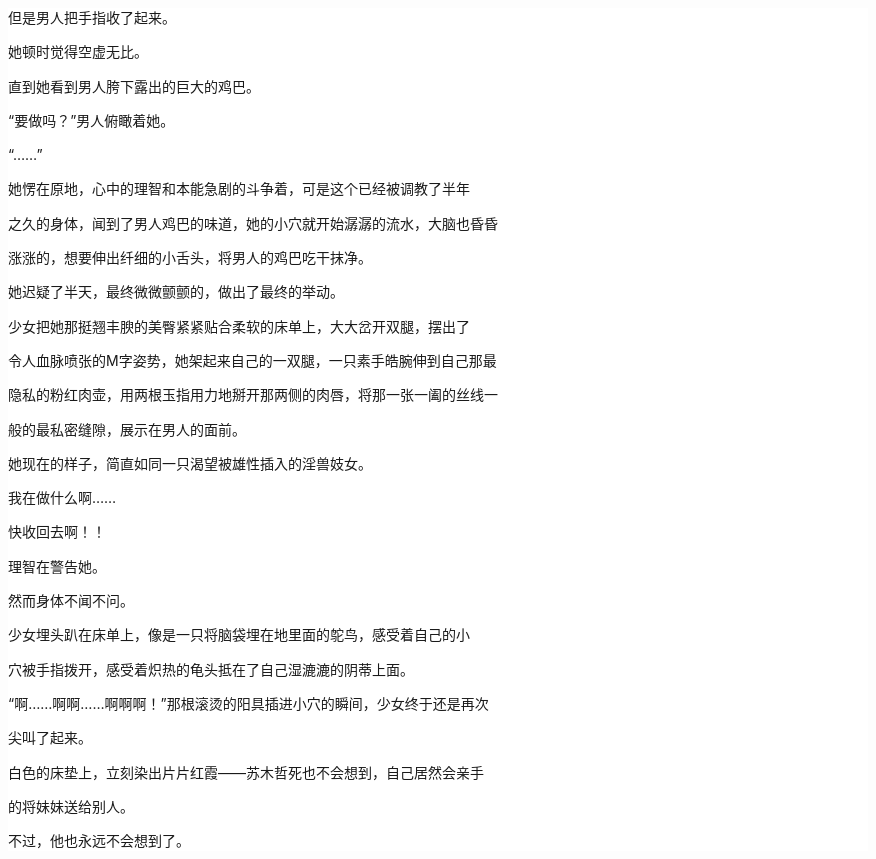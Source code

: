 

但是男人把手指收了起来。

她顿时觉得空虚无比。



直到她看到男人胯下露出的巨大的鸡巴。



“要做吗？”男人俯瞰着她。

“……”

她愣在原地，心中的理智和本能急剧的斗争着，可是这个已经被调教了半年

之久的身体，闻到了男人鸡巴的味道，她的小穴就开始潺潺的流水，大脑也昏昏

涨涨的，想要伸出纤细的小舌头，将男人的鸡巴吃干抹净。



她迟疑了半天，最终微微颤颤的，做出了最终的举动。



少女把她那挺翘丰腴的美臀紧紧贴合柔软的床单上，大大岔开双腿，摆出了

令人血脉喷张的M字姿势，她架起来自己的一双腿，一只素手皓腕伸到自己那最

隐私的粉红肉壶，用两根玉指用力地掰开那两侧的肉唇，将那一张一阖的丝线一

般的最私密缝隙，展示在男人的面前。

她现在的样子，简直如同一只渴望被雄性插入的淫兽妓女。



我在做什么啊……



快收回去啊！！



理智在警告她。

然而身体不闻不问。



少女埋头趴在床单上，像是一只将脑袋埋在地里面的鸵鸟，感受着自己的小

穴被手指拨开，感受着炽热的龟头抵在了自己湿漉漉的阴蒂上面。



“啊……啊啊……啊啊啊！”那根滚烫的阳具插进小穴的瞬间，少女终于还是再次

尖叫了起来。



白色的床垫上，立刻染出片片红霞——苏木哲死也不会想到，自己居然会亲手

的将妹妹送给别人。

不过，他也永远不会想到了。
